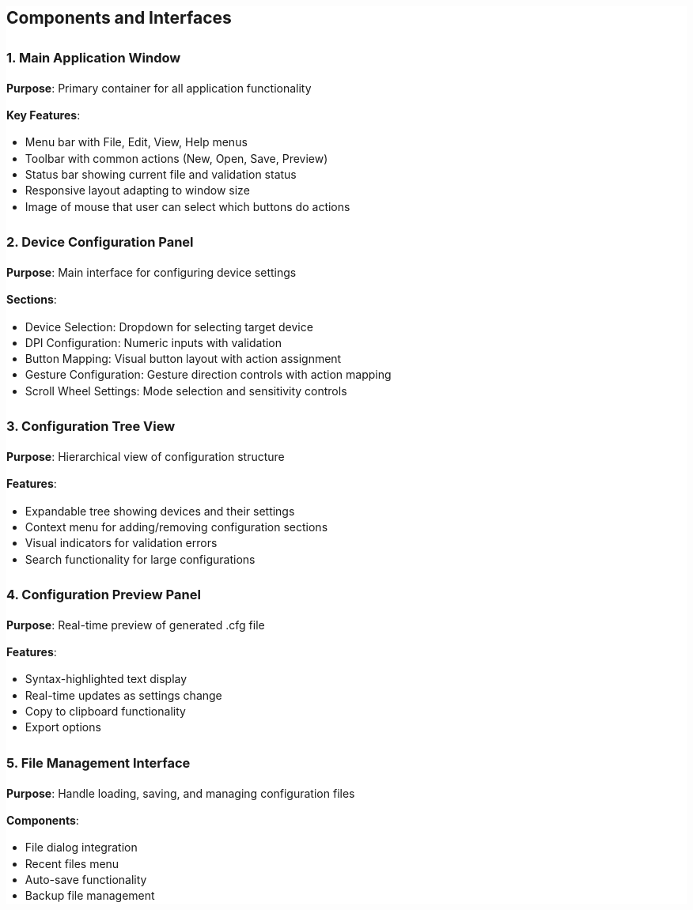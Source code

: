 ## Components and Interfaces

### 1. Main Application Window

**Purpose**: Primary container for all application functionality

**Key Features**:

- Menu bar with File, Edit, View, Help menus
- Toolbar with common actions (New, Open, Save, Preview)
- Status bar showing current file and validation status
- Responsive layout adapting to window size
- Image of mouse that user can select which buttons do actions

### 2. Device Configuration Panel

**Purpose**: Main interface for configuring device settings

**Sections**:

- Device Selection: Dropdown for selecting target device
- DPI Configuration: Numeric inputs with validation
- Button Mapping: Visual button layout with action assignment
- Gesture Configuration: Gesture direction controls with action mapping
- Scroll Wheel Settings: Mode selection and sensitivity controls

### 3. Configuration Tree View

**Purpose**: Hierarchical view of configuration structure

**Features**:

- Expandable tree showing devices and their settings
- Context menu for adding/removing configuration sections
- Visual indicators for validation errors
- Search functionality for large configurations

### 4. Configuration Preview Panel

**Purpose**: Real-time preview of generated .cfg file

**Features**:

- Syntax-highlighted text display
- Real-time updates as settings change
- Copy to clipboard functionality
- Export options

### 5. File Management Interface

**Purpose**: Handle loading, saving, and managing configuration files

**Components**:

- File dialog integration
- Recent files menu
- Auto-save functionality
- Backup file management
